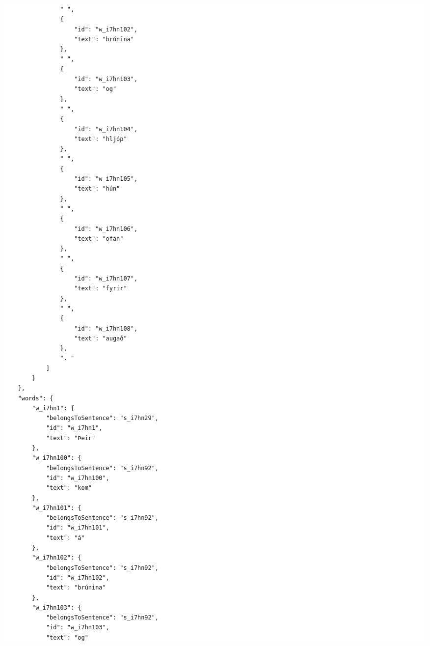                     " ",
                    {
                        "id": "w_i7hn102",
                        "text": "brúnina"
                    },
                    " ",
                    {
                        "id": "w_i7hn103",
                        "text": "og"
                    },
                    " ",
                    {
                        "id": "w_i7hn104",
                        "text": "hljóp"
                    },
                    " ",
                    {
                        "id": "w_i7hn105",
                        "text": "hún"
                    },
                    " ",
                    {
                        "id": "w_i7hn106",
                        "text": "ofan"
                    },
                    " ",
                    {
                        "id": "w_i7hn107",
                        "text": "fyrir"
                    },
                    " ",
                    {
                        "id": "w_i7hn108",
                        "text": "augað"
                    },
                    ". "
                ]
            }
        },
        "words": {
            "w_i7hn1": {
                "belongsToSentence": "s_i7hn29",
                "id": "w_i7hn1",
                "text": "Þeir"
            },
            "w_i7hn100": {
                "belongsToSentence": "s_i7hn92",
                "id": "w_i7hn100",
                "text": "kom"
            },
            "w_i7hn101": {
                "belongsToSentence": "s_i7hn92",
                "id": "w_i7hn101",
                "text": "á"
            },
            "w_i7hn102": {
                "belongsToSentence": "s_i7hn92",
                "id": "w_i7hn102",
                "text": "brúnina"
            },
            "w_i7hn103": {
                "belongsToSentence": "s_i7hn92",
                "id": "w_i7hn103",
                "text": "og"